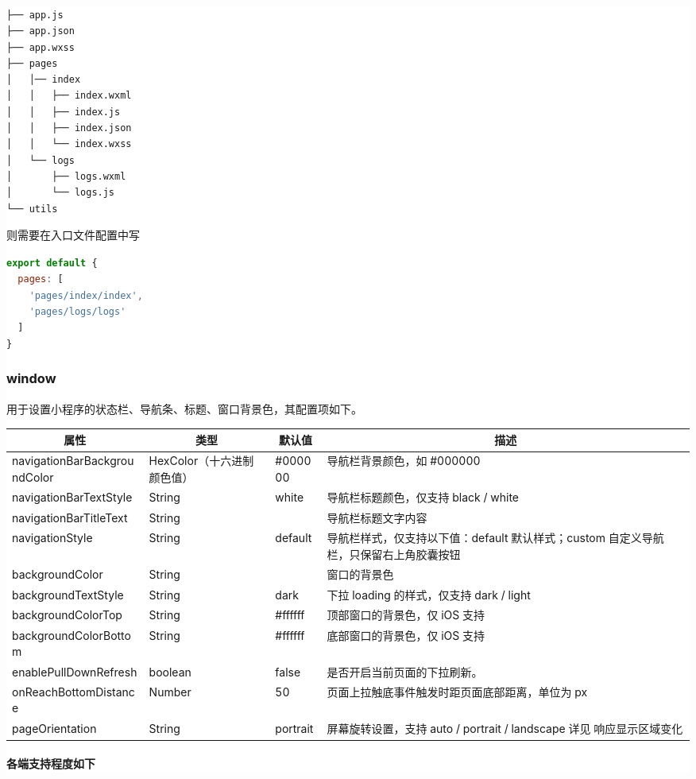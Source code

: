     ├── app.js
    ├── app.json
    ├── app.wxss
    ├── pages
    │   │── index
    │   │   ├── index.wxml
    │   │   ├── index.js
    │   │   ├── index.json
    │   │   └── index.wxss
    │   └── logs
    │       ├── logs.wxml
    │       └── logs.js
    └── utils

则需要在入口文件配置中写

```jsx title="app.config.js"
export default {
  pages: [
    'pages/index/index',
    'pages/logs/logs'
  ]
}
```

### window

用于设置小程序的状态栏、导航条、标题、窗口背景色，其配置项如下。

| 属性 | 类型 | 默认值 | 描述 |
| - | - | - | - |
| navigationBarBackgroundColor | HexColor（十六进制颜色值） | #000000 | 导航栏背景颜色，如 #000000 |
| navigationBarTextStyle | String | white | 导航栏标题颜色，仅支持 black / white |
| navigationBarTitleText | String |  | 导航栏标题文字内容 |
| navigationStyle | String | default | 导航栏样式，仅支持以下值：default 默认样式；custom 自定义导航栏，只保留右上角胶囊按钮 |
| backgroundColor | String |  | 窗口的背景色 |
| backgroundTextStyle | String | dark | 下拉 loading 的样式，仅支持 dark / light |
| backgroundColorTop | String | #ffffff | 顶部窗口的背景色，仅 iOS 支持 |
| backgroundColorBottom | String | #ffffff | 底部窗口的背景色，仅 iOS 支持 |
| enablePullDownRefresh | boolean | false | 是否开启当前页面的下拉刷新。 |
| onReachBottomDistance | Number | 50 | 页面上拉触底事件触发时距页面底部距离，单位为 px |
|pageOrientation | String | portrait | 屏幕旋转设置，支持 auto / portrait / landscape 详见 响应显示区域变化 |

#### 各端支持程度如下
